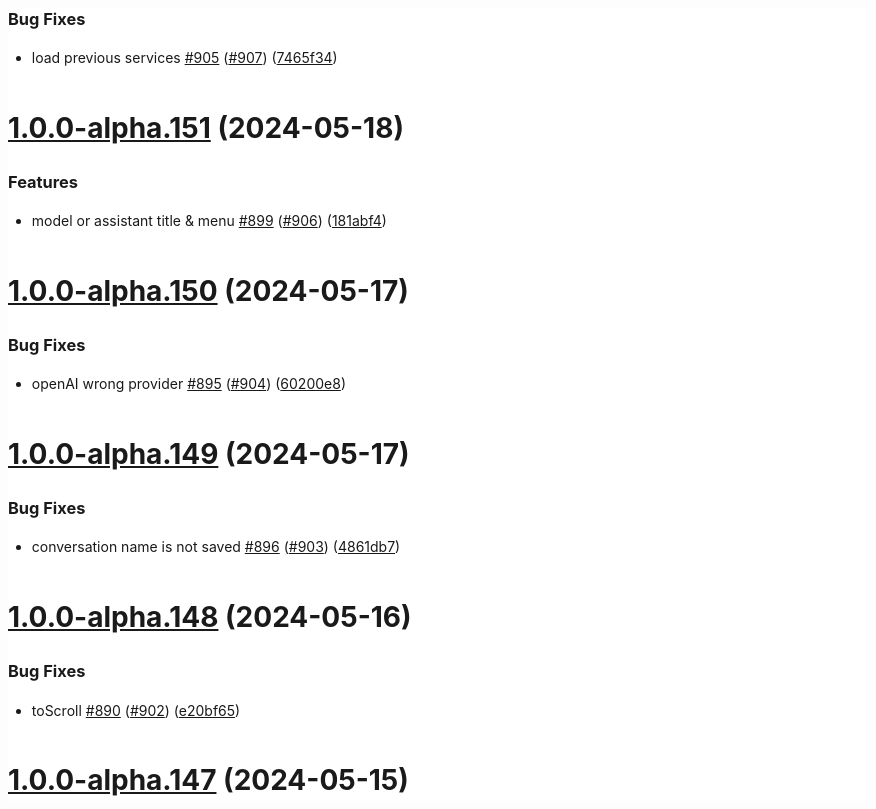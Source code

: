 
### Bug Fixes

* load previous services [#905](https://github.com/Opla/opla/issues/905) ([#907](https://github.com/Opla/opla/issues/907)) ([7465f34](https://github.com/Opla/opla/commit/7465f34fbfc233bc2d01a892114921eca7d548e7))

# [1.0.0-alpha.151](https://github.com/Opla/opla/compare/v1.0.0-alpha.150...v1.0.0-alpha.151) (2024-05-18)


### Features

* model or assistant title & menu [#899](https://github.com/Opla/opla/issues/899) ([#906](https://github.com/Opla/opla/issues/906)) ([181abf4](https://github.com/Opla/opla/commit/181abf444ee24a628071b9557ebd5c7604f99617))

# [1.0.0-alpha.150](https://github.com/Opla/opla/compare/v1.0.0-alpha.149...v1.0.0-alpha.150) (2024-05-17)


### Bug Fixes

* openAI wrong provider [#895](https://github.com/Opla/opla/issues/895) ([#904](https://github.com/Opla/opla/issues/904)) ([60200e8](https://github.com/Opla/opla/commit/60200e814545e2f9ea865c443cd25db67ad897db))

# [1.0.0-alpha.149](https://github.com/Opla/opla/compare/v1.0.0-alpha.148...v1.0.0-alpha.149) (2024-05-17)


### Bug Fixes

* conversation name is not saved [#896](https://github.com/Opla/opla/issues/896) ([#903](https://github.com/Opla/opla/issues/903)) ([4861db7](https://github.com/Opla/opla/commit/4861db75a6435bd43a6ff2baaaba2b35942d0ddf))

# [1.0.0-alpha.148](https://github.com/Opla/opla/compare/v1.0.0-alpha.147...v1.0.0-alpha.148) (2024-05-16)


### Bug Fixes

* toScroll [#890](https://github.com/Opla/opla/issues/890) ([#902](https://github.com/Opla/opla/issues/902)) ([e20bf65](https://github.com/Opla/opla/commit/e20bf65f381c32dedb49dd5b67e29727f92d36b0))

# [1.0.0-alpha.147](https://github.com/Opla/opla/compare/v1.0.0-alpha.146...v1.0.0-alpha.147) (2024-05-15)
